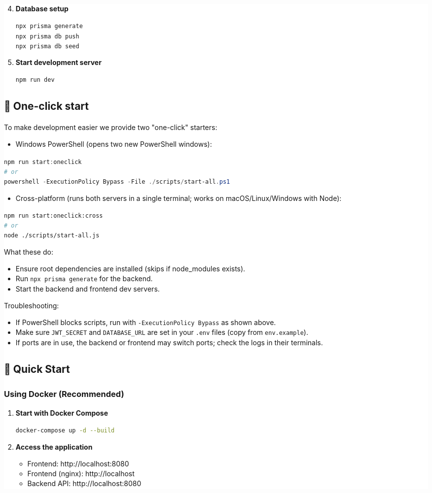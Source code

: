 4. **Database setup**
   ```bash
   npx prisma generate
   npx prisma db push
   npx prisma db seed
   ```

5. **Start development server**
   ```bash
   npm run dev
   ```

## 🎯 One-click start

To make development easier we provide two "one-click" starters:

- Windows PowerShell (opens two new PowerShell windows):

```powershell
npm run start:oneclick
# or
powershell -ExecutionPolicy Bypass -File ./scripts/start-all.ps1
```

- Cross-platform (runs both servers in a single terminal; works on macOS/Linux/Windows with Node):

```bash
npm run start:oneclick:cross
# or
node ./scripts/start-all.js
```

What these do:
- Ensure root dependencies are installed (skips if node_modules exists).
- Run `npx prisma generate` for the backend.
- Start the backend and frontend dev servers.

Troubleshooting:
- If PowerShell blocks scripts, run with `-ExecutionPolicy Bypass` as shown above.
- Make sure `JWT_SECRET` and `DATABASE_URL` are set in your `.env` files (copy from `env.example`).
- If ports are in use, the backend or frontend may switch ports; check the logs in their terminals.


## 🚀 Quick Start

### Using Docker (Recommended)

1. **Start with Docker Compose**
   ```bash
   docker-compose up -d --build
   ```

2. **Access the application**
   - Frontend: http://localhost:8080
   - Frontend (nginx): http://localhost
   - Backend API: http://localhost:8080
  